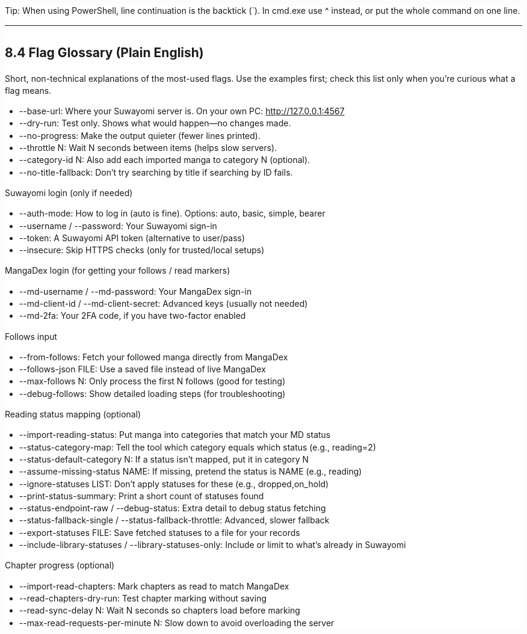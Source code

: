 Tip: When using PowerShell, line continuation is the backtick (`). In cmd.exe use ^ instead, or put the whole command on one line.

---

## 8.4 Flag Glossary (Plain English)

Short, non-technical explanations of the most-used flags. Use the examples first; check this list only when you’re curious what a flag means.

- --base-url: Where your Suwayomi server is. On your own PC: <http://127.0.0.1:4567>
- --dry-run: Test only. Shows what would happen—no changes made.
- --no-progress: Make the output quieter (fewer lines printed).
- --throttle N: Wait N seconds between items (helps slow servers).
- --category-id N: Also add each imported manga to category N (optional).
- --no-title-fallback: Don’t try searching by title if searching by ID fails.

Suwayomi login (only if needed)

- --auth-mode: How to log in (auto is fine). Options: auto, basic, simple, bearer
- --username / --password: Your Suwayomi sign-in
- --token: A Suwayomi API token (alternative to user/pass)
- --insecure: Skip HTTPS checks (only for trusted/local setups)

MangaDex login (for getting your follows / read markers)

- --md-username / --md-password: Your MangaDex sign-in
- --md-client-id / --md-client-secret: Advanced keys (usually not needed)
- --md-2fa: Your 2FA code, if you have two-factor enabled

Follows input

- --from-follows: Fetch your followed manga directly from MangaDex
- --follows-json FILE: Use a saved file instead of live MangaDex
- --max-follows N: Only process the first N follows (good for testing)
- --debug-follows: Show detailed loading steps (for troubleshooting)

Reading status mapping (optional)

- --import-reading-status: Put manga into categories that match your MD status
- --status-category-map: Tell the tool which category equals which status (e.g., reading=2)
- --status-default-category N: If a status isn’t mapped, put it in category N
- --assume-missing-status NAME: If missing, pretend the status is NAME (e.g., reading)
- --ignore-statuses LIST: Don’t apply statuses for these (e.g., dropped,on_hold)
- --print-status-summary: Print a short count of statuses found
- --status-endpoint-raw / --debug-status: Extra detail to debug status fetching
- --status-fallback-single / --status-fallback-throttle: Advanced, slower fallback
- --export-statuses FILE: Save fetched statuses to a file for your records
- --include-library-statuses / --library-statuses-only: Include or limit to what’s already in Suwayomi

Chapter progress (optional)

- --import-read-chapters: Mark chapters as read to match MangaDex
- --read-chapters-dry-run: Test chapter marking without saving
- --read-sync-delay N: Wait N seconds so chapters load before marking
- --max-read-requests-per-minute N: Slow down to avoid overloading the server
